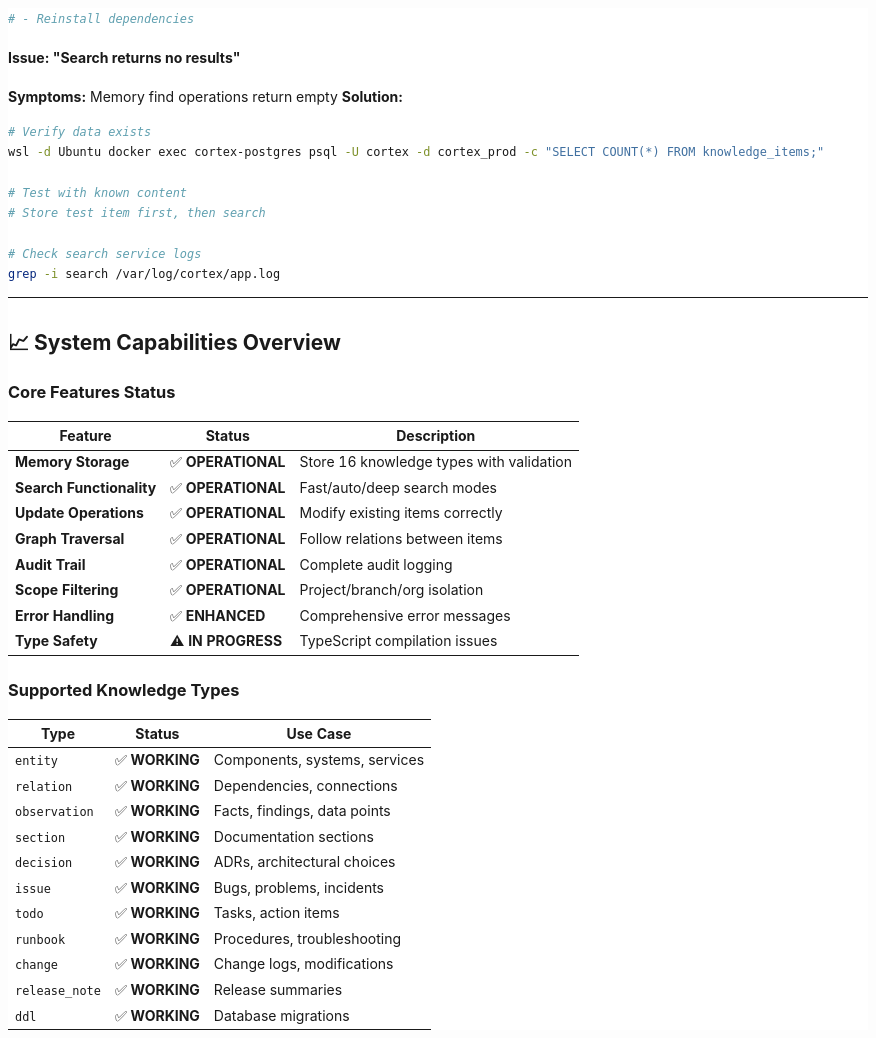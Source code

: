 ```bash
# - Reinstall dependencies
```

#### Issue: "Search returns no results"
**Symptoms:** Memory find operations return empty
**Solution:**
```bash
# Verify data exists
wsl -d Ubuntu docker exec cortex-postgres psql -U cortex -d cortex_prod -c "SELECT COUNT(*) FROM knowledge_items;"

# Test with known content
# Store test item first, then search

# Check search service logs
grep -i search /var/log/cortex/app.log
```

---

## 📈 System Capabilities Overview

### **Core Features Status**

| Feature | Status | Description |
|---------|--------|-------------|
| **Memory Storage** | ✅ **OPERATIONAL** | Store 16 knowledge types with validation |
| **Search Functionality** | ✅ **OPERATIONAL** | Fast/auto/deep search modes |
| **Update Operations** | ✅ **OPERATIONAL** | Modify existing items correctly |
| **Graph Traversal** | ✅ **OPERATIONAL** | Follow relations between items |
| **Audit Trail** | ✅ **OPERATIONAL** | Complete audit logging |
| **Scope Filtering** | ✅ **OPERATIONAL** | Project/branch/org isolation |
| **Error Handling** | ✅ **ENHANCED** | Comprehensive error messages |
| **Type Safety** | ⚠️ **IN PROGRESS** | TypeScript compilation issues |

### **Supported Knowledge Types**

| Type | Status | Use Case |
|------|--------|----------|
| `entity` | ✅ **WORKING** | Components, systems, services |
| `relation` | ✅ **WORKING** | Dependencies, connections |
| `observation` | ✅ **WORKING** | Facts, findings, data points |
| `section` | ✅ **WORKING** | Documentation sections |
| `decision` | ✅ **WORKING** | ADRs, architectural choices |
| `issue` | ✅ **WORKING** | Bugs, problems, incidents |
| `todo` | ✅ **WORKING** | Tasks, action items |
| `runbook` | ✅ **WORKING** | Procedures, troubleshooting |
| `change` | ✅ **WORKING** | Change logs, modifications |
| `release_note` | ✅ **WORKING** | Release summaries |
| `ddl` | ✅ **WORKING** | Database migrations |